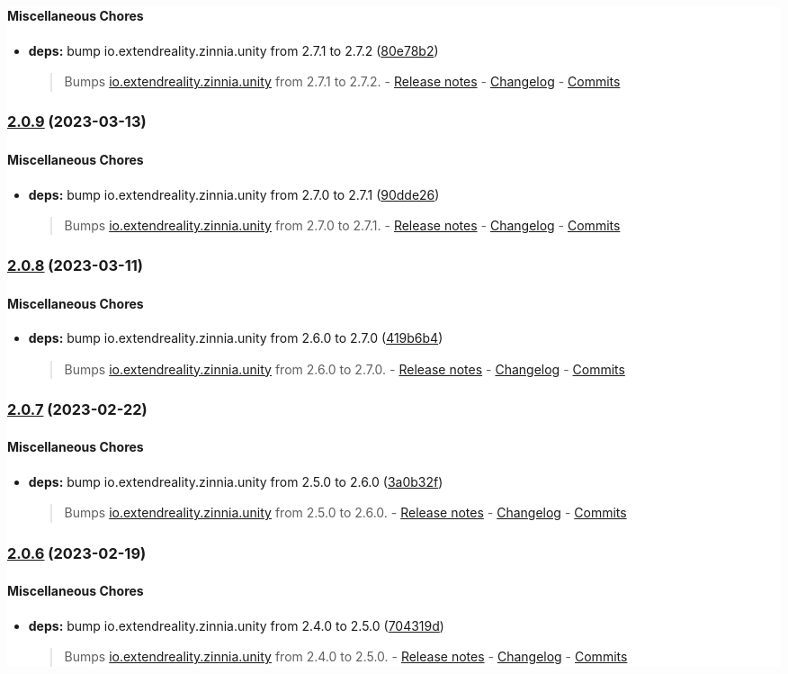 #### Miscellaneous Chores

* **deps:** bump io.extendreality.zinnia.unity from 2.7.1 to 2.7.2 ([80e78b2](https://github.com/ExtendRealityLtd/Tilia.Input.CombinedActions.Unity/commit/80e78b21718b47a4bfc181f90e5d7b0158dfaaca))
  > Bumps [io.extendreality.zinnia.unity](https://github.com/ExtendRealityLtd/Zinnia.Unity) from 2.7.1 to 2.7.2. - [Release notes](https://github.com/ExtendRealityLtd/Zinnia.Unity/releases) - [Changelog](https://github.com/ExtendRealityLtd/Zinnia.Unity/blob/master/CHANGELOG.md) - [Commits](https://github.com/ExtendRealityLtd/Zinnia.Unity/compare/v2.7.1...v2.7.2)

### [2.0.9](https://github.com/ExtendRealityLtd/Tilia.Input.CombinedActions.Unity/compare/v2.0.8...v2.0.9) (2023-03-13)

#### Miscellaneous Chores

* **deps:** bump io.extendreality.zinnia.unity from 2.7.0 to 2.7.1 ([90dde26](https://github.com/ExtendRealityLtd/Tilia.Input.CombinedActions.Unity/commit/90dde2601cca1d3de234759f953a063908b9eb72))
  > Bumps [io.extendreality.zinnia.unity](https://github.com/ExtendRealityLtd/Zinnia.Unity) from 2.7.0 to 2.7.1. - [Release notes](https://github.com/ExtendRealityLtd/Zinnia.Unity/releases) - [Changelog](https://github.com/ExtendRealityLtd/Zinnia.Unity/blob/master/CHANGELOG.md) - [Commits](https://github.com/ExtendRealityLtd/Zinnia.Unity/compare/v2.7.0...v2.7.1)

### [2.0.8](https://github.com/ExtendRealityLtd/Tilia.Input.CombinedActions.Unity/compare/v2.0.7...v2.0.8) (2023-03-11)

#### Miscellaneous Chores

* **deps:** bump io.extendreality.zinnia.unity from 2.6.0 to 2.7.0 ([419b6b4](https://github.com/ExtendRealityLtd/Tilia.Input.CombinedActions.Unity/commit/419b6b4d38184cde646c316ca8d1a7c179ff75a0))
  > Bumps [io.extendreality.zinnia.unity](https://github.com/ExtendRealityLtd/Zinnia.Unity) from 2.6.0 to 2.7.0. - [Release notes](https://github.com/ExtendRealityLtd/Zinnia.Unity/releases) - [Changelog](https://github.com/ExtendRealityLtd/Zinnia.Unity/blob/master/CHANGELOG.md) - [Commits](https://github.com/ExtendRealityLtd/Zinnia.Unity/compare/v2.6.0...v2.7.0)

### [2.0.7](https://github.com/ExtendRealityLtd/Tilia.Input.CombinedActions.Unity/compare/v2.0.6...v2.0.7) (2023-02-22)

#### Miscellaneous Chores

* **deps:** bump io.extendreality.zinnia.unity from 2.5.0 to 2.6.0 ([3a0b32f](https://github.com/ExtendRealityLtd/Tilia.Input.CombinedActions.Unity/commit/3a0b32fad7f3cef8554f483373e5cb6edc8ad5d5))
  > Bumps [io.extendreality.zinnia.unity](https://github.com/ExtendRealityLtd/Zinnia.Unity) from 2.5.0 to 2.6.0. - [Release notes](https://github.com/ExtendRealityLtd/Zinnia.Unity/releases) - [Changelog](https://github.com/ExtendRealityLtd/Zinnia.Unity/blob/master/CHANGELOG.md) - [Commits](https://github.com/ExtendRealityLtd/Zinnia.Unity/compare/v2.5.0...v2.6.0)

### [2.0.6](https://github.com/ExtendRealityLtd/Tilia.Input.CombinedActions.Unity/compare/v2.0.5...v2.0.6) (2023-02-19)

#### Miscellaneous Chores

* **deps:** bump io.extendreality.zinnia.unity from 2.4.0 to 2.5.0 ([704319d](https://github.com/ExtendRealityLtd/Tilia.Input.CombinedActions.Unity/commit/704319dae6bd3ed148eb6568a2864843a8405149))
  > Bumps [io.extendreality.zinnia.unity](https://github.com/ExtendRealityLtd/Zinnia.Unity) from 2.4.0 to 2.5.0. - [Release notes](https://github.com/ExtendRealityLtd/Zinnia.Unity/releases) - [Changelog](https://github.com/ExtendRealityLtd/Zinnia.Unity/blob/master/CHANGELOG.md) - [Commits](https://github.com/ExtendRealityLtd/Zinnia.Unity/compare/v2.4.0...v2.5.0)
